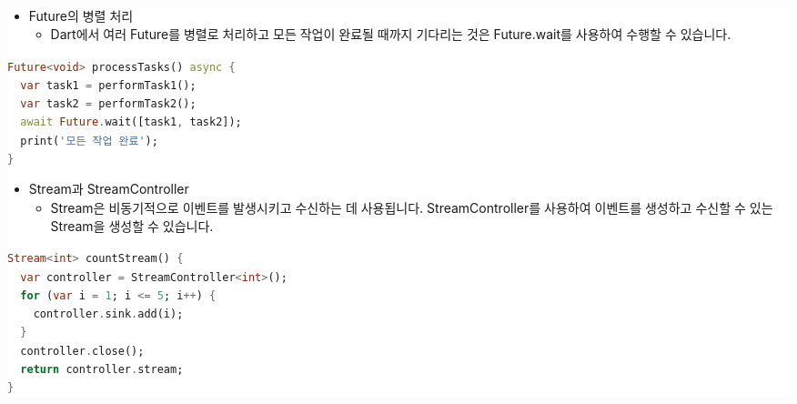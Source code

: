  - Future의 병렬 처리
    - Dart에서 여러 Future를 병렬로 처리하고 모든 작업이 완료될 때까지 기다리는 것은 Future.wait를 사용하여 수행할 수 있습니다.
```Dart
Future<void> processTasks() async {
  var task1 = performTask1();
  var task2 = performTask2();
  await Future.wait([task1, task2]);
  print('모든 작업 완료');
}
```

 - Stream과 StreamController
    - Stream은 비동기적으로 이벤트를 발생시키고 수신하는 데 사용됩니다. StreamController를 사용하여 이벤트를 생성하고 수신할 수 있는 Stream을 생성할 수 있습니다.
```Dart
Stream<int> countStream() {
  var controller = StreamController<int>();
  for (var i = 1; i <= 5; i++) {
    controller.sink.add(i);
  }
  controller.close();
  return controller.stream;
}
```
